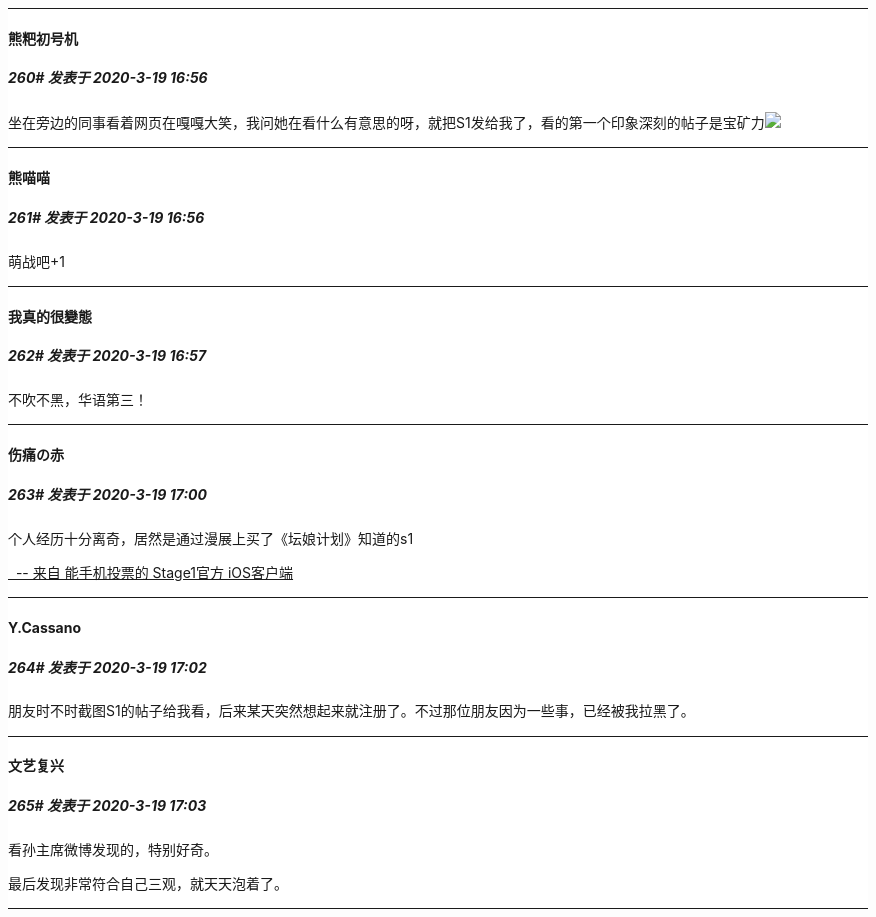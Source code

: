 -----

####  熊粑初号机  
##### 260#       发表于 2020-3-19 16:56


坐在旁边的同事看着网页在嘎嘎大笑，我问她在看什么有意思的呀，就把S1发给我了，看的第一个印象深刻的帖子是宝矿力<img src="https://static.saraba1st.com/image/smiley/face2017/068.png" referrerpolicy="no-referrer">


-----

####  熊喵喵  
##### 261#       发表于 2020-3-19 16:56


萌战吧+1


-----

####  我真的很變態  
##### 262#       发表于 2020-3-19 16:57


不吹不黑，华语第三！


-----

####  伤痛の赤  
##### 263#       发表于 2020-3-19 17:00


个人经历十分离奇，居然是通过漫展上买了《坛娘计划》知道的s1

[  -- 来自 能手机投票的 Stage1官方 iOS客户端](https://itunes.apple.com/fi/app/saraba1st/id1221237470?mt=8)


-----

####  Y.Cassano  
##### 264#       发表于 2020-3-19 17:02


朋友时不时截图S1的帖子给我看，后来某天突然想起来就注册了。不过那位朋友因为一些事，已经被我拉黑了。


-----

####  文艺复兴  
##### 265#       发表于 2020-3-19 17:03


看孙主席微博发现的，特别好奇。

最后发现非常符合自己三观，就天天泡着了。


-----

